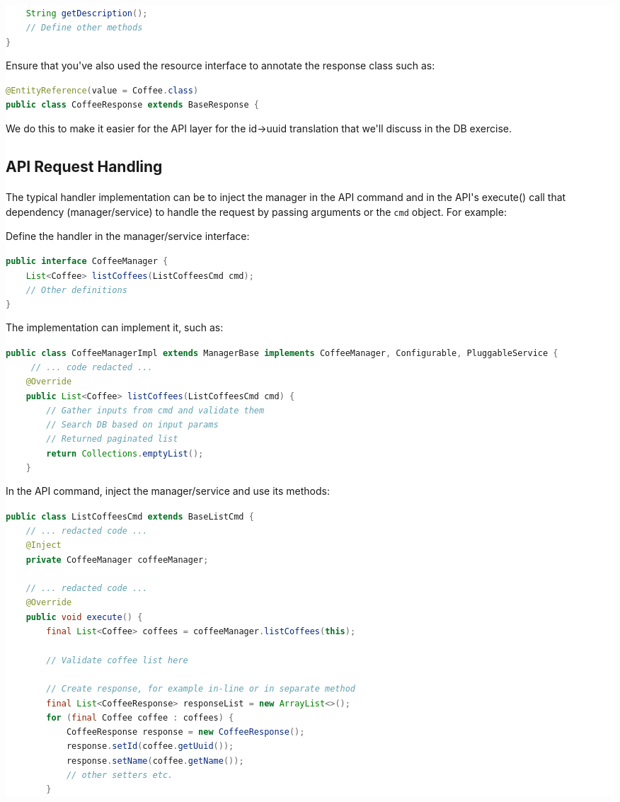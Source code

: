 ```java
    String getDescription();
    // Define other methods
}
```

Ensure that you've also used the resource interface to annotate the response
class such as:

```java
@EntityReference(value = Coffee.class)
public class CoffeeResponse extends BaseResponse {
```

We do this to make it easier for the API layer for the id->uuid translation
that we'll discuss in the DB exercise.

## API Request Handling

The typical handler implementation can be to inject the manager in the API
command and in the API's execute() call that dependency (manager/service)
to handle the request by passing arguments or the `cmd` object. For example:

Define the handler in the manager/service interface:

```java
public interface CoffeeManager {
    List<Coffee> listCoffees(ListCoffeesCmd cmd);
    // Other definitions
}
```

The implementation can implement it, such as:

```java
public class CoffeeManagerImpl extends ManagerBase implements CoffeeManager, Configurable, PluggableService {
     // ... code redacted ...
    @Override
    public List<Coffee> listCoffees(ListCoffeesCmd cmd) {
        // Gather inputs from cmd and validate them
        // Search DB based on input params
        // Returned paginated list
        return Collections.emptyList();
    }
```

In the API command, inject the manager/service and use its methods:
```java
public class ListCoffeesCmd extends BaseListCmd {
    // ... redacted code ...
    @Inject
    private CoffeeManager coffeeManager;

    // ... redacted code ...
    @Override
    public void execute() {
        final List<Coffee> coffees = coffeeManager.listCoffees(this);

        // Validate coffee list here

        // Create response, for example in-line or in separate method
        final List<CoffeeResponse> responseList = new ArrayList<>();
        for (final Coffee coffee : coffees) {
            CoffeeResponse response = new CoffeeResponse();
            response.setId(coffee.getUuid());
            response.setName(coffee.getName());
            // other setters etc.
        }
```